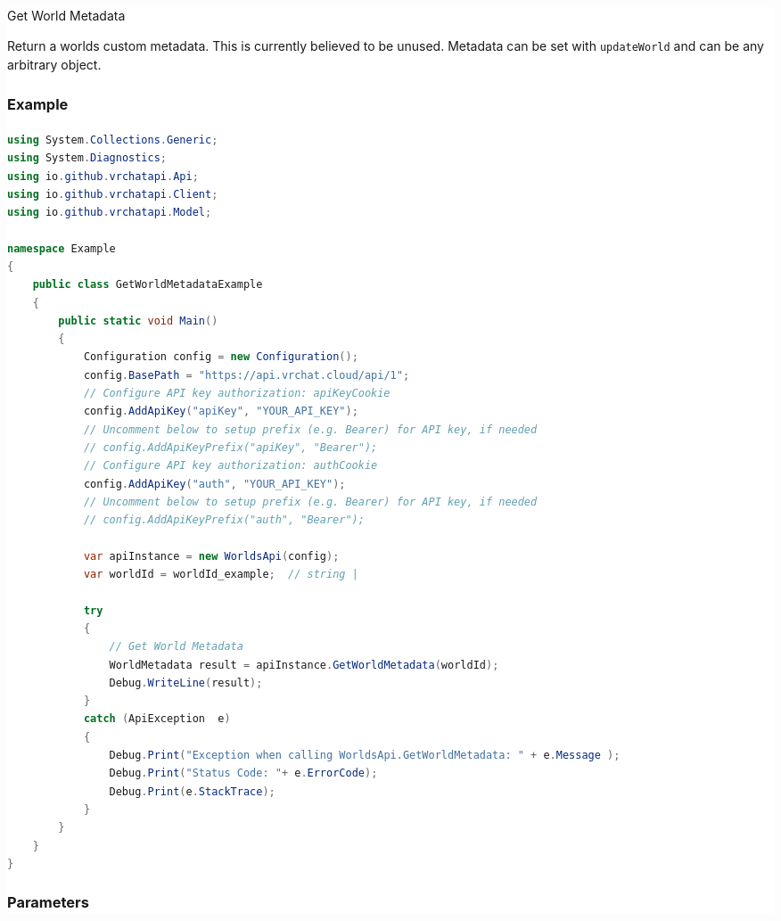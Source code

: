 Get World Metadata

Return a worlds custom metadata. This is currently believed to be unused. Metadata can be set with `updateWorld` and can be any arbitrary object.

### Example
```csharp
using System.Collections.Generic;
using System.Diagnostics;
using io.github.vrchatapi.Api;
using io.github.vrchatapi.Client;
using io.github.vrchatapi.Model;

namespace Example
{
    public class GetWorldMetadataExample
    {
        public static void Main()
        {
            Configuration config = new Configuration();
            config.BasePath = "https://api.vrchat.cloud/api/1";
            // Configure API key authorization: apiKeyCookie
            config.AddApiKey("apiKey", "YOUR_API_KEY");
            // Uncomment below to setup prefix (e.g. Bearer) for API key, if needed
            // config.AddApiKeyPrefix("apiKey", "Bearer");
            // Configure API key authorization: authCookie
            config.AddApiKey("auth", "YOUR_API_KEY");
            // Uncomment below to setup prefix (e.g. Bearer) for API key, if needed
            // config.AddApiKeyPrefix("auth", "Bearer");

            var apiInstance = new WorldsApi(config);
            var worldId = worldId_example;  // string | 

            try
            {
                // Get World Metadata
                WorldMetadata result = apiInstance.GetWorldMetadata(worldId);
                Debug.WriteLine(result);
            }
            catch (ApiException  e)
            {
                Debug.Print("Exception when calling WorldsApi.GetWorldMetadata: " + e.Message );
                Debug.Print("Status Code: "+ e.ErrorCode);
                Debug.Print(e.StackTrace);
            }
        }
    }
}
```

### Parameters
